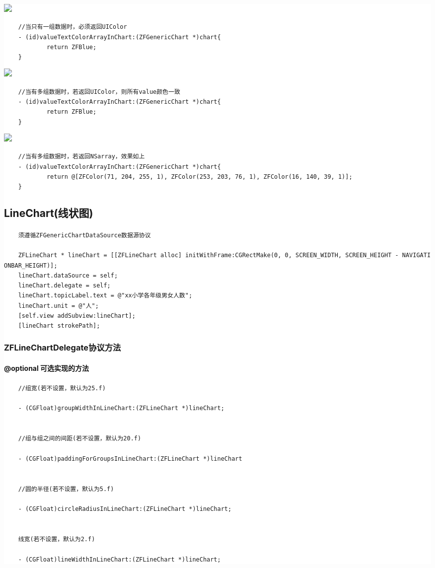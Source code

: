![](https://github.com/Zirkfied/Library/blob/master/bar2.png)
        
        //当只有一组数据时，必须返回UIColor
        - (id)valueTextColorArrayInChart:(ZFGenericChart *)chart{
                return ZFBlue;
        }
        
![](https://github.com/Zirkfied/Library/blob/master/bar4.png)

        //当有多组数据时，若返回UIColor，则所有value颜色一致
        - (id)valueTextColorArrayInChart:(ZFGenericChart *)chart{
                return ZFBlue;
        }
        
![](https://github.com/Zirkfied/Library/blob/master/bar3.png)

        //当有多组数据时，若返回NSarray，效果如上
        - (id)valueTextColorArrayInChart:(ZFGenericChart *)chart{
                return @[ZFColor(71, 204, 255, 1), ZFColor(253, 203, 76, 1), ZFColor(16, 140, 39, 1)];
        }
        
        
        
## LineChart(线状图)
        须遵循ZFGenericChartDataSource数据源协议
        
        ZFLineChart * lineChart = [[ZFLineChart alloc] initWithFrame:CGRectMake(0, 0, SCREEN_WIDTH, SCREEN_HEIGHT - NAVIGATIONBAR_HEIGHT)];
        lineChart.dataSource = self;
        lineChart.delegate = self;
        lineChart.topicLabel.text = @"xx小学各年级男女人数";
        lineChart.unit = @"人";
        [self.view addSubview:lineChart];
        [lineChart strokePath];
        
###     ZFLineChartDelegate协议方法
####    @optional 可选实现的方法
        //组宽(若不设置，默认为25.f)
        
        - (CGFloat)groupWidthInLineChart:(ZFLineChart *)lineChart;
        
        
        //组与组之间的间距(若不设置，默认为20.f)
        
        - (CGFloat)paddingForGroupsInLineChart:(ZFLineChart *)lineChart
        
        
        //圆的半径(若不设置，默认为5.f)
        
        - (CGFloat)circleRadiusInLineChart:(ZFLineChart *)lineChart;
        
        
        线宽(若不设置，默认为2.f)
        
        - (CGFloat)lineWidthInLineChart:(ZFLineChart *)lineChart;

